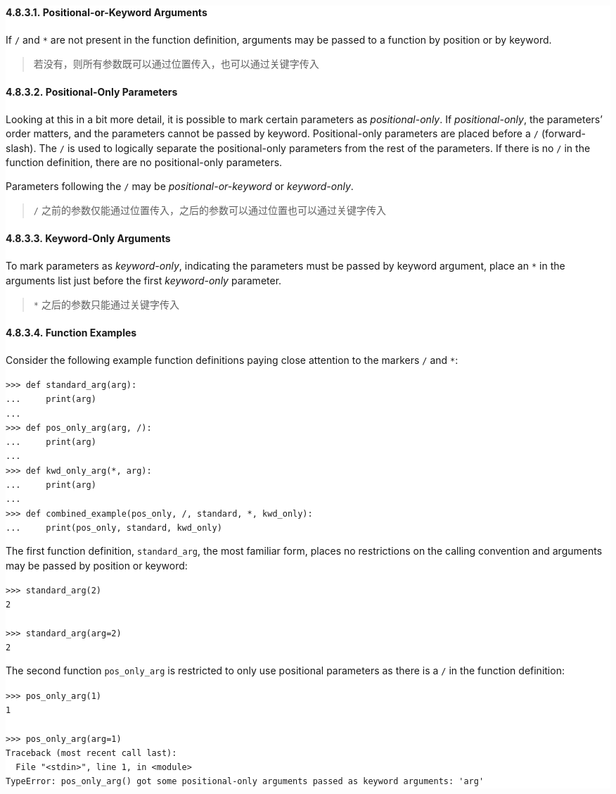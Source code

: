 #### 4.8.3.1. Positional-or-Keyword Arguments
If `/` and `*` are not present in the function definition, arguments may be passed to a function by position or by keyword.
> 若没有，则所有参数既可以通过位置传入，也可以通过关键字传入

#### 4.8.3.2. Positional-Only Parameters
Looking at this in a bit more detail, it is possible to mark certain parameters as _positional-only_. If _positional-only_, the parameters’ order matters, and the parameters cannot be passed by keyword. Positional-only parameters are placed before a `/` (forward-slash). The `/` is used to logically separate the positional-only parameters from the rest of the parameters. If there is no `/` in the function definition, there are no positional-only parameters.

Parameters following the `/` may be _positional-or-keyword_ or _keyword-only_.
> `/` 之前的参数仅能通过位置传入，之后的参数可以通过位置也可以通过关键字传入

#### 4.8.3.3. Keyword-Only Arguments
To mark parameters as _keyword-only_, indicating the parameters must be passed by keyword argument, place an `*` in the arguments list just before the first _keyword-only_ parameter.
> `*` 之后的参数只能通过关键字传入

#### 4.8.3.4. Function Examples
Consider the following example function definitions paying close attention to the markers `/` and `*`:

```
>>> def standard_arg(arg):
...     print(arg)
...
>>> def pos_only_arg(arg, /):
...     print(arg)
...
>>> def kwd_only_arg(*, arg):
...     print(arg)
...
>>> def combined_example(pos_only, /, standard, *, kwd_only):
...     print(pos_only, standard, kwd_only)
```

The first function definition, `standard_arg`, the most familiar form, places no restrictions on the calling convention and arguments may be passed by position or keyword:

```
>>> standard_arg(2)
2

>>> standard_arg(arg=2)
2
```

The second function `pos_only_arg` is restricted to only use positional parameters as there is a `/` in the function definition:

```
>>> pos_only_arg(1)
1

>>> pos_only_arg(arg=1)
Traceback (most recent call last):
  File "<stdin>", line 1, in <module>
TypeError: pos_only_arg() got some positional-only arguments passed as keyword arguments: 'arg'
```
